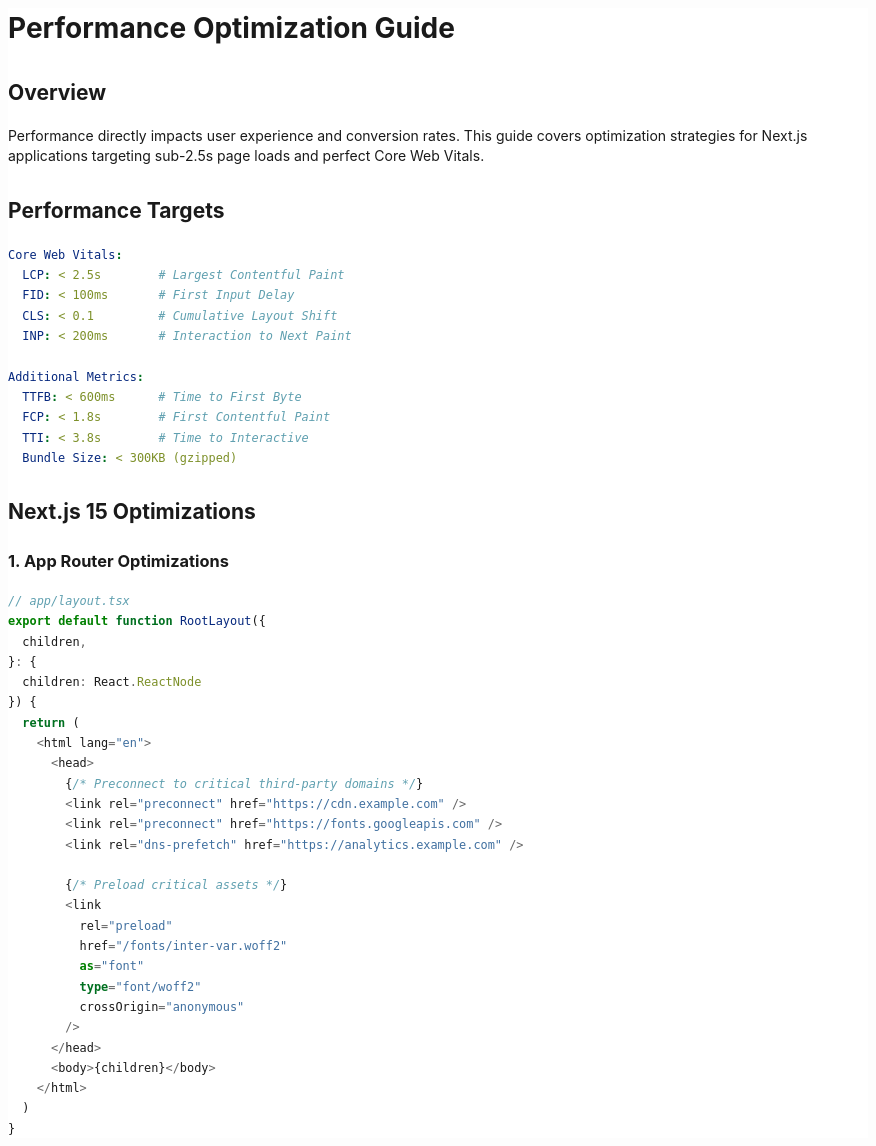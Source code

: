 # Performance Optimization Guide

## Overview

Performance directly impacts user experience and conversion rates. This guide covers optimization strategies for Next.js applications targeting sub-2.5s page loads and perfect Core Web Vitals.

## Performance Targets

```yaml
Core Web Vitals:
  LCP: < 2.5s        # Largest Contentful Paint
  FID: < 100ms       # First Input Delay  
  CLS: < 0.1         # Cumulative Layout Shift
  INP: < 200ms       # Interaction to Next Paint

Additional Metrics:
  TTFB: < 600ms      # Time to First Byte
  FCP: < 1.8s        # First Contentful Paint
  TTI: < 3.8s        # Time to Interactive
  Bundle Size: < 300KB (gzipped)
```

## Next.js 15 Optimizations

### 1. App Router Optimizations

```typescript
// app/layout.tsx
export default function RootLayout({
  children,
}: {
  children: React.ReactNode
}) {
  return (
    <html lang="en">
      <head>
        {/* Preconnect to critical third-party domains */}
        <link rel="preconnect" href="https://cdn.example.com" />
        <link rel="preconnect" href="https://fonts.googleapis.com" />
        <link rel="dns-prefetch" href="https://analytics.example.com" />
        
        {/* Preload critical assets */}
        <link 
          rel="preload" 
          href="/fonts/inter-var.woff2" 
          as="font" 
          type="font/woff2" 
          crossOrigin="anonymous" 
        />
      </head>
      <body>{children}</body>
    </html>
  )
}
```
